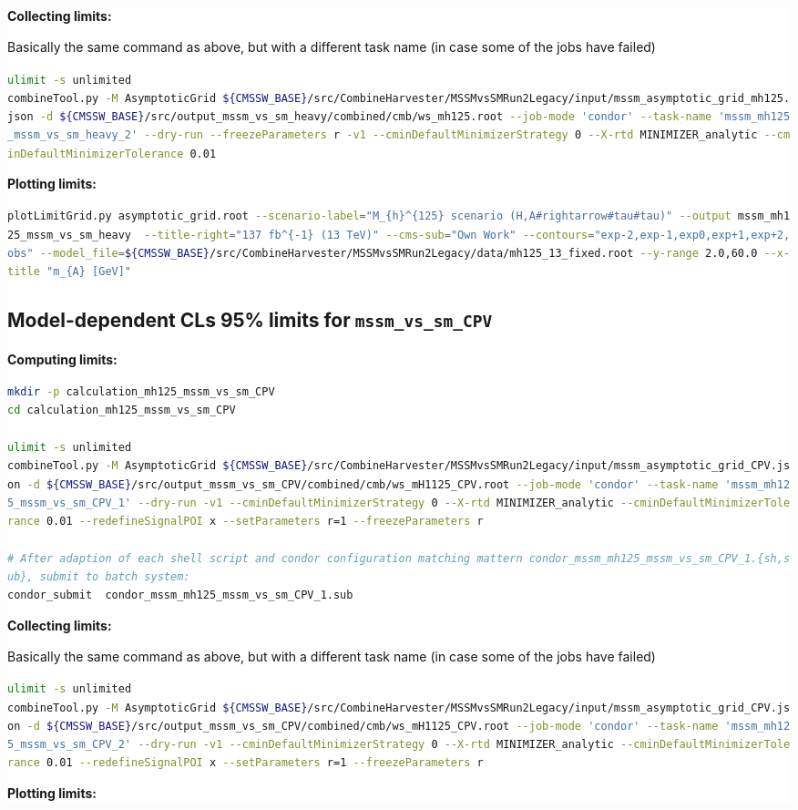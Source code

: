 **Collecting limits:**

Basically the same command as above, but with a different task name (in case some of the jobs have failed)

```bash
ulimit -s unlimited
combineTool.py -M AsymptoticGrid ${CMSSW_BASE}/src/CombineHarvester/MSSMvsSMRun2Legacy/input/mssm_asymptotic_grid_mh125.json -d ${CMSSW_BASE}/src/output_mssm_vs_sm_heavy/combined/cmb/ws_mh125.root --job-mode 'condor' --task-name 'mssm_mh125_mssm_vs_sm_heavy_2' --dry-run --freezeParameters r -v1 --cminDefaultMinimizerStrategy 0 --X-rtd MINIMIZER_analytic --cminDefaultMinimizerTolerance 0.01
```

**Plotting limits:**

```bash
plotLimitGrid.py asymptotic_grid.root --scenario-label="M_{h}^{125} scenario (H,A#rightarrow#tau#tau)" --output mssm_mh125_mssm_vs_sm_heavy  --title-right="137 fb^{-1} (13 TeV)" --cms-sub="Own Work" --contours="exp-2,exp-1,exp0,exp+1,exp+2,obs" --model_file=${CMSSW_BASE}/src/CombineHarvester/MSSMvsSMRun2Legacy/data/mh125_13_fixed.root --y-range 2.0,60.0 --x-title "m_{A} [GeV]"
```

## Model-dependent CLs 95% limits for `mssm_vs_sm_CPV`

**Computing limits:**

```bash
mkdir -p calculation_mh125_mssm_vs_sm_CPV
cd calculation_mh125_mssm_vs_sm_CPV

ulimit -s unlimited
combineTool.py -M AsymptoticGrid ${CMSSW_BASE}/src/CombineHarvester/MSSMvsSMRun2Legacy/input/mssm_asymptotic_grid_CPV.json -d ${CMSSW_BASE}/src/output_mssm_vs_sm_CPV/combined/cmb/ws_mH1125_CPV.root --job-mode 'condor' --task-name 'mssm_mh125_mssm_vs_sm_CPV_1' --dry-run -v1 --cminDefaultMinimizerStrategy 0 --X-rtd MINIMIZER_analytic --cminDefaultMinimizerTolerance 0.01 --redefineSignalPOI x --setParameters r=1 --freezeParameters r

# After adaption of each shell script and condor configuration matching mattern condor_mssm_mh125_mssm_vs_sm_CPV_1.{sh,sub}, submit to batch system:
condor_submit  condor_mssm_mh125_mssm_vs_sm_CPV_1.sub
```

**Collecting limits:**

Basically the same command as above, but with a different task name (in case some of the jobs have failed)

```bash
ulimit -s unlimited
combineTool.py -M AsymptoticGrid ${CMSSW_BASE}/src/CombineHarvester/MSSMvsSMRun2Legacy/input/mssm_asymptotic_grid_CPV.json -d ${CMSSW_BASE}/src/output_mssm_vs_sm_CPV/combined/cmb/ws_mH1125_CPV.root --job-mode 'condor' --task-name 'mssm_mh125_mssm_vs_sm_CPV_2' --dry-run -v1 --cminDefaultMinimizerStrategy 0 --X-rtd MINIMIZER_analytic --cminDefaultMinimizerTolerance 0.01 --redefineSignalPOI x --setParameters r=1 --freezeParameters r
```

**Plotting limits:**
